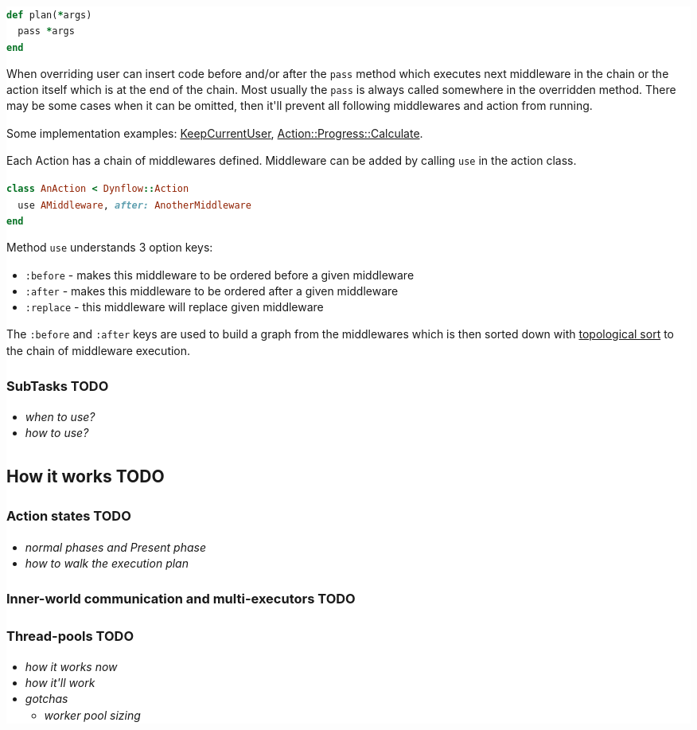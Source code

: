 ```ruby
def plan(*args)
  pass *args
end
```

When overriding user can insert code before and/or after the `pass` method which executes next
middleware in the chain or the action itself which is at the end of the chain. Most usually the
`pass` is always called somewhere in the overridden method. There may be some cases when it can
be omitted, then it'll prevent all following middlewares and action from running.

Some implementation examples:
[KeepCurrentUser](https://github.com/theforeman/foreman-tasks/blob/master/app/lib/actions/middleware/keep_current_user.rb),
[Action::Progress::Calculate](https://github.com/Dynflow/dynflow/blob/master/lib/dynflow/action/progress.rb#L13-L42).

Each Action has a chain of middlewares defined. Middleware can be added by calling `use`
in the action class.

```ruby
class AnAction < Dynflow::Action
  use AMiddleware, after: AnotherMiddleware
end
```

Method `use` understands 3 option keys:

-   `:before` - makes this middleware to be ordered before a given middleware
-   `:after` - makes this middleware to be ordered after a given middleware
-   `:replace` - this middleware will replace given middleware

The `:before` and `:after` keys are used to build a graph from the middlewares which is then
sorted down with
[topological sort](http://ruby-doc.org//stdlib-2.0/libdoc/tsort/rdoc/TSort.html)
to the chain of middleware execution.

### SubTasks TODO

-   *when to use?*
-   *how to use?*

## How it works TODO

### Action states TODO

-   *normal phases and Present phase*
-   *how to walk the execution plan*

### Inner-world communication and multi-executors TODO

### Thread-pools TODO

-   *how it works now*
-   *how it'll work*
-   *gotchas*
    -   *worker pool sizing*
